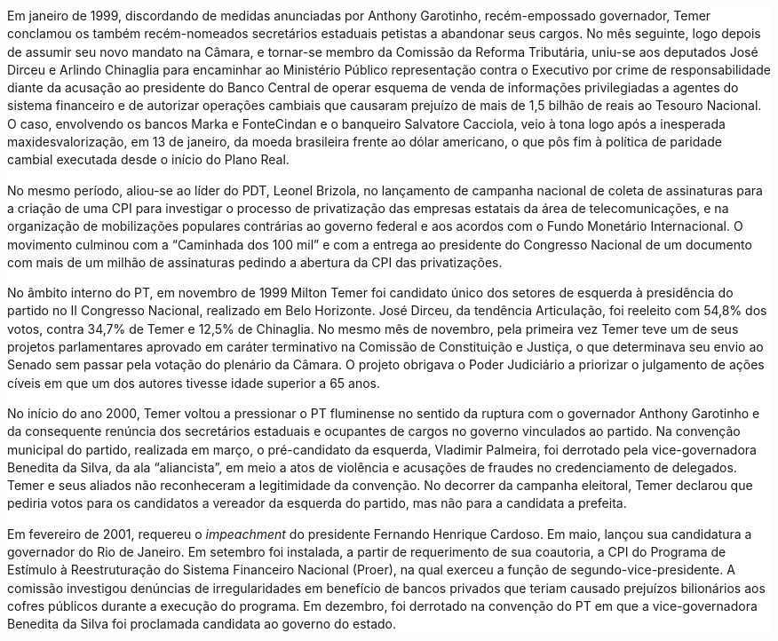 Em janeiro de 1999, discordando de medidas anunciadas por Anthony
Garotinho, recém-empossado governador, Temer conclamou os também
recém-nomeados secretários estaduais petistas a abandonar seus cargos.
No mês seguinte, logo depois de assumir seu novo mandato na Câmara, e
tornar-se membro da Comissão da Reforma Tributária, uniu-se aos
deputados José Dirceu e Arlindo Chinaglia para encaminhar ao Ministério
Público representação contra o Executivo por crime de responsabilidade
diante da acusação ao presidente do Banco Central de operar esquema de
venda de informações privilegiadas a agentes do sistema financeiro e de
autorizar operações cambiais que causaram prejuízo de mais de 1,5 bilhão
de reais ao Tesouro Nacional. O caso, envolvendo os bancos Marka e
FonteCindan e o banqueiro Salvatore Cacciola, veio à tona logo após a
inesperada maxidesvalorização, em 13 de janeiro, da moeda brasileira
frente ao dólar americano, o que pôs fim à política de paridade cambial
executada desde o início do Plano Real.

No mesmo período, aliou-se ao líder do PDT, Leonel Brizola, no
lançamento de campanha nacional de coleta de assinaturas para a criação
de uma CPI para investigar o processo de privatização das empresas
estatais da área de telecomunicações, e na organização de mobilizações
populares contrárias ao governo federal e aos acordos com o Fundo
Monetário Internacional. O movimento culminou com a “Caminhada dos 100
mil” e com a entrega ao presidente do Congresso Nacional de um documento
com mais de um milhão de assinaturas pedindo a abertura da CPI das
privatizações.

No âmbito interno do PT, em novembro de 1999 Milton Temer foi candidato
único dos setores de esquerda à presidência do partido no II Congresso
Nacional, realizado em Belo Horizonte. José Dirceu, da tendência
Articulação, foi reeleito com 54,8% dos votos, contra 34,7% de Temer e
12,5% de Chinaglia. No mesmo mês de novembro, pela primeira vez Temer
teve um de seus projetos parlamentares aprovado em caráter terminativo
na Comissão de Constituição e Justiça, o que determinava seu envio ao
Senado sem passar pela votação do plenário da Câmara. O projeto obrigava
o Poder Judiciário a priorizar o julgamento de ações cíveis em que um
dos autores tivesse idade superior a 65 anos.

No início do ano 2000, Temer voltou a pressionar o PT fluminense no
sentido da ruptura com o governador Anthony Garotinho e da consequente
renúncia dos secretários estaduais e ocupantes de cargos no governo
vinculados ao partido. Na convenção municipal do partido, realizada em
março, o pré-candidato da esquerda, Vladimir Palmeira, foi derrotado
pela vice-governadora Benedita da Silva, da ala “aliancista”, em meio a
atos de violência e acusações de fraudes no credenciamento de delegados.
Temer e seus aliados não reconheceram a legitimidade da convenção. No
decorrer da campanha eleitoral, Temer declarou que pediria votos para os
candidatos a vereador da esquerda do partido, mas não para a candidata a
prefeita.

Em fevereiro de 2001, requereu o *impeachment* do presidente Fernando
Henrique Cardoso. Em maio, lançou sua candidatura a governador do Rio de
Janeiro. Em setembro foi instalada, a partir de requerimento de sua
coautoria, a CPI do Programa de Estímulo à Reestruturação do Sistema
Financeiro Nacional (Proer), na qual exerceu a função de
segundo-vice-presidente. A comissão investigou denúncias de
irregularidades em benefício de bancos privados que teriam causado
prejuízos bilionários aos cofres públicos durante a execução do
programa. Em dezembro, foi derrotado na convenção do PT em que a
vice-governadora Benedita da Silva foi proclamada candidata ao governo
do estado.
